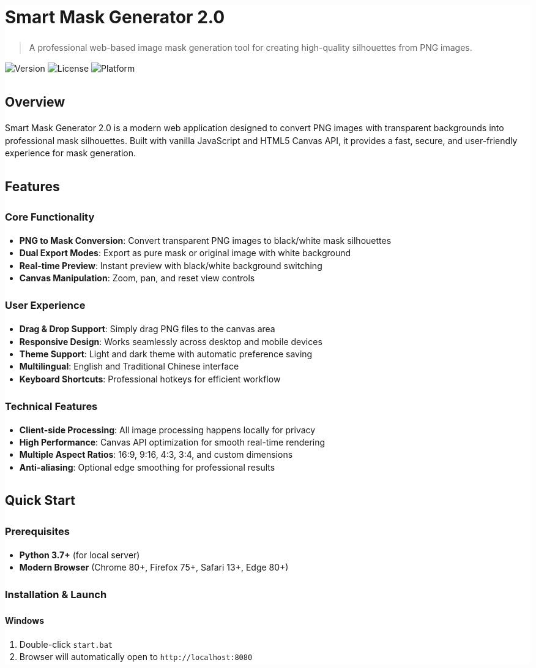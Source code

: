 # Smart Mask Generator 2.0

> A professional web-based image mask generation tool for creating high-quality silhouettes from PNG images.

![Version](https://img.shields.io/badge/version-2.0.0-blue.svg)
![License](https://img.shields.io/badge/license-MIT-green.svg)
![Platform](https://img.shields.io/badge/platform-Web-orange.svg)

## Overview

Smart Mask Generator 2.0 is a modern web application designed to convert PNG images with transparent backgrounds into professional mask silhouettes. Built with vanilla JavaScript and HTML5 Canvas API, it provides a fast, secure, and user-friendly experience for mask generation.

## Features

### Core Functionality
- **PNG to Mask Conversion**: Convert transparent PNG images to black/white mask silhouettes
- **Dual Export Modes**: Export as pure mask or original image with white background
- **Real-time Preview**: Instant preview with black/white background switching
- **Canvas Manipulation**: Zoom, pan, and reset view controls

### User Experience
- **Drag & Drop Support**: Simply drag PNG files to the canvas area
- **Responsive Design**: Works seamlessly across desktop and mobile devices
- **Theme Support**: Light and dark theme with automatic preference saving
- **Multilingual**: English and Traditional Chinese interface
- **Keyboard Shortcuts**: Professional hotkeys for efficient workflow

### Technical Features
- **Client-side Processing**: All image processing happens locally for privacy
- **High Performance**: Canvas API optimization for smooth real-time rendering
- **Multiple Aspect Ratios**: 16:9, 9:16, 4:3, 3:4, and custom dimensions
- **Anti-aliasing**: Optional edge smoothing for professional results

## Quick Start

### Prerequisites
- **Python 3.7+** (for local server)
- **Modern Browser** (Chrome 80+, Firefox 75+, Safari 13+, Edge 80+)

### Installation & Launch

#### Windows
1. Double-click `start.bat`
2. Browser will automatically open to `http://localhost:8080`
